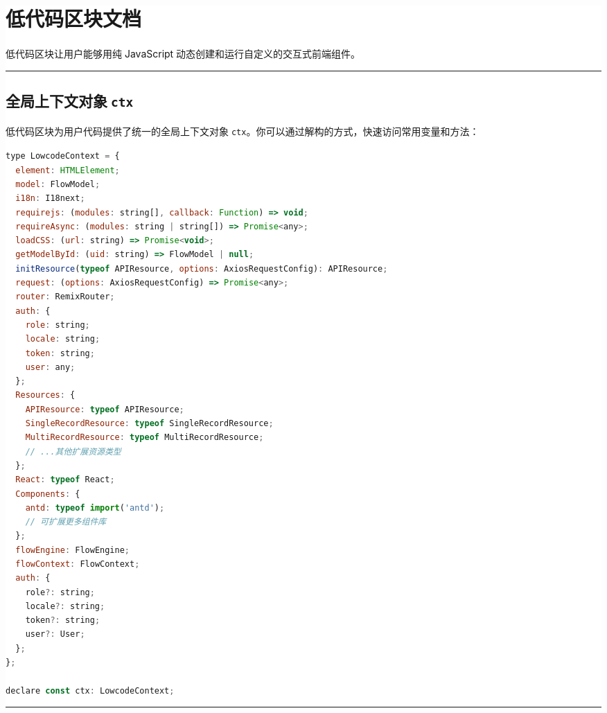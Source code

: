 # 低代码区块文档

低代码区块让用户能够用纯 JavaScript 动态创建和运行自定义的交互式前端组件。

---

## 全局上下文对象 `ctx`

低代码区块为用户代码提供了统一的全局上下文对象 `ctx`。你可以通过解构的方式，快速访问常用变量和方法：

```js
type LowcodeContext = {
  element: HTMLElement;
  model: FlowModel;
  i18n: I18next;
  requirejs: (modules: string[], callback: Function) => void;
  requireAsync: (modules: string | string[]) => Promise<any>;
  loadCSS: (url: string) => Promise<void>;
  getModelById: (uid: string) => FlowModel | null;
  initResource(typeof APIResource, options: AxiosRequestConfig): APIResource;
  request: (options: AxiosRequestConfig) => Promise<any>;
  router: RemixRouter;
  auth: {
    role: string;
    locale: string;
    token: string;
    user: any;
  };
  Resources: {
    APIResource: typeof APIResource;
    SingleRecordResource: typeof SingleRecordResource;
    MultiRecordResource: typeof MultiRecordResource;
    // ...其他扩展资源类型
  };
  React: typeof React;
  Components: {
    antd: typeof import('antd');
    // 可扩展更多组件库
  };
  flowEngine: FlowEngine;
  flowContext: FlowContext;
  auth: {
    role?: string;
    locale?: string;
    token?: string;
    user?: User;
  };
};

declare const ctx: LowcodeContext;
```

---